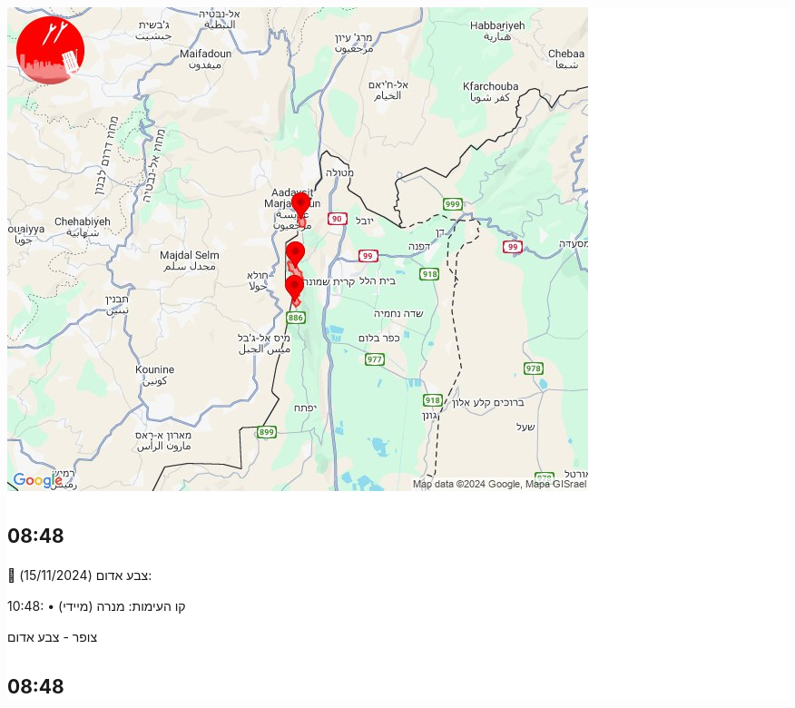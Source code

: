 ![Photo](images/36106.jpg)

## 08:48

🔴 צבע אדום (15/11/2024):

10:48:
• קו העימות: מנרה (מיידי)

צופר - צבע אדום

## 08:48
